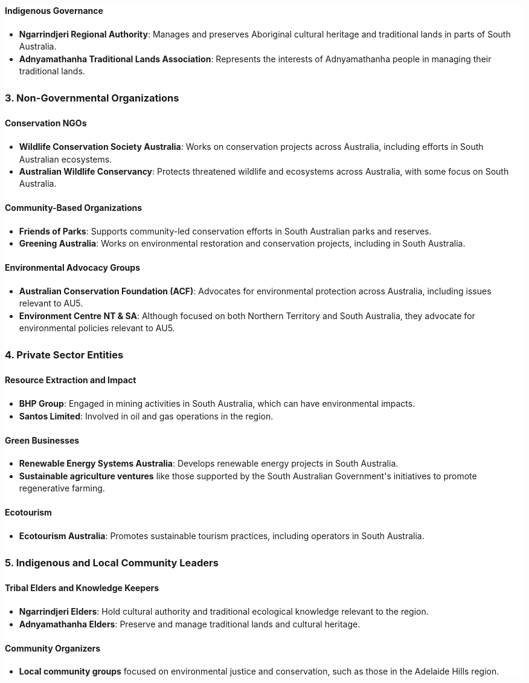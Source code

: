 #### Indigenous Governance
- **Ngarrindjeri Regional Authority**: Manages and preserves Aboriginal cultural heritage and traditional lands in parts of South Australia.
- **Adnyamathanha Traditional Lands Association**: Represents the interests of Adnyamathanha people in managing their traditional lands.

### 3. Non-Governmental Organizations
#### Conservation NGOs
- **Wildlife Conservation Society Australia**: Works on conservation projects across Australia, including efforts in South Australian ecosystems.
- **Australian Wildlife Conservancy**: Protects threatened wildlife and ecosystems across Australia, with some focus on South Australia.

#### Community-Based Organizations
- **Friends of Parks**: Supports community-led conservation efforts in South Australian parks and reserves.
- **Greening Australia**: Works on environmental restoration and conservation projects, including in South Australia.

#### Environmental Advocacy Groups
- **Australian Conservation Foundation (ACF)**: Advocates for environmental protection across Australia, including issues relevant to AU5.
- **Environment Centre NT & SA**: Although focused on both Northern Territory and South Australia, they advocate for environmental policies relevant to AU5.

### 4. Private Sector Entities
#### Resource Extraction and Impact
- **BHP Group**: Engaged in mining activities in South Australia, which can have environmental impacts.
- **Santos Limited**: Involved in oil and gas operations in the region.

#### Green Businesses
- **Renewable Energy Systems Australia**: Develops renewable energy projects in South Australia.
- **Sustainable agriculture ventures** like those supported by the South Australian Government's initiatives to promote regenerative farming.

#### Ecotourism
- **Ecotourism Australia**: Promotes sustainable tourism practices, including operators in South Australia.

### 5. Indigenous and Local Community Leaders
#### Tribal Elders and Knowledge Keepers
- **Ngarrindjeri Elders**: Hold cultural authority and traditional ecological knowledge relevant to the region.
- **Adnyamathanha Elders**: Preserve and manage traditional lands and cultural heritage.

#### Community Organizers
- **Local community groups** focused on environmental justice and conservation, such as those in the Adelaide Hills region.
